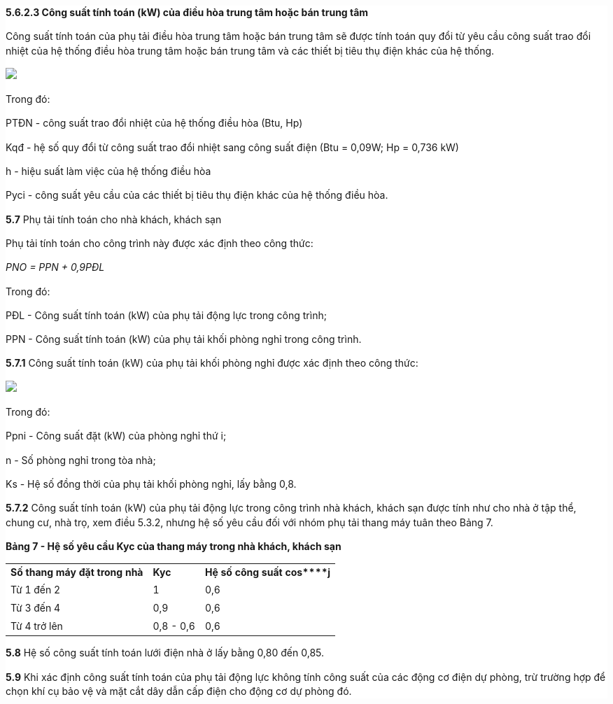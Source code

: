 **5.6.2.3 Công suất tính toán (kW) của điều hòa trung tâm hoặc bán trung tâm**

Công suất tính toán của phụ tải điều hòa trung tâm hoặc bán trung tâm sẽ được tính toán quy đổi từ yêu cầu công suất trao đổi nhiệt của hệ thống điều hòa trung tâm hoặc bán trung tâm và các thiết bị tiêu thụ điện khác của hệ thống.

![](file:///C:/Users/nguyhh.LLC/AppData/Local/Temp/msohtmlclip1/01/clip_image018.gif)

Trong đó:

PTĐN - công suất trao đổi nhiệt của hệ thống điều hòa (Btu, Hp)

Kqđ - hệ số quy đổi từ công suất trao đổi nhiệt sang công suất điện (Btu = 0,09W; Hp = 0,736 kW)

h - hiệu suất làm việc của hệ thống điều hòa

Pyci - công suất yêu cầu của các thiết bị tiêu thụ điện khác của hệ thống điều hòa.

**5.7** Phụ tải tính toán cho nhà khách, khách sạn

Phụ tải tính toán cho công trình này được xác định theo công thức:

_PNO = PPN + 0,9PĐL_

Trong đó:

PĐL - Công suất tính toán (kW) của phụ tải động lực trong công trình;

PPN - Công suất tính toán (kW) của phụ tải khối phòng nghỉ trong công trình.

**5.7.1** Công suất tính toán (kW) của phụ tải khối phòng nghỉ được xác định theo công thức:

![](file:///C:/Users/nguyhh.LLC/AppData/Local/Temp/msohtmlclip1/01/clip_image020.gif)

Trong đó:

Ppni - Công suất đặt (kW) của phòng nghỉ thứ i;

n - Số phòng nghỉ trong tòa nhà;

Ks - Hệ số đồng thời của phụ tải khối phòng nghỉ, lấy bằng 0,8.

**5.7.2** Công suất tính toán (kW) của phụ tải động lực trong công trình nhà khách, khách sạn được tính như cho nhà ở tập thể, chung cư, nhà trọ, xem điều 5.3.2, nhưng hệ số yêu cầu đối với nhóm phụ tải thang máy tuân theo Bảng 7.

**Bảng 7 - Hệ số yêu cầu Kyc của thang máy trong nhà khách, khách sạn**

|   |   |   |
|---|---|---|
|**Số thang máy đặt trong nhà**|**Kyc**|**Hệ số công suất cos****j**|
|Từ 1 đến 2|1|0,6|
|Từ 3 đến 4|0,9|0,6|
|Từ 4 trở lên|0,8 - 0,6|0,6|

**5.8** Hệ số công suất tính toán lưới điện nhà ở lấy bằng 0,80 đến 0,85.

**5.9** Khi xác định công suất tính toán của phụ tải động lực không tính công suất của các động cơ điện dự phòng, trừ trường hợp để chọn khí cụ bảo vệ và mặt cắt dây dẫn cấp điện cho động cơ dự phòng đó.
